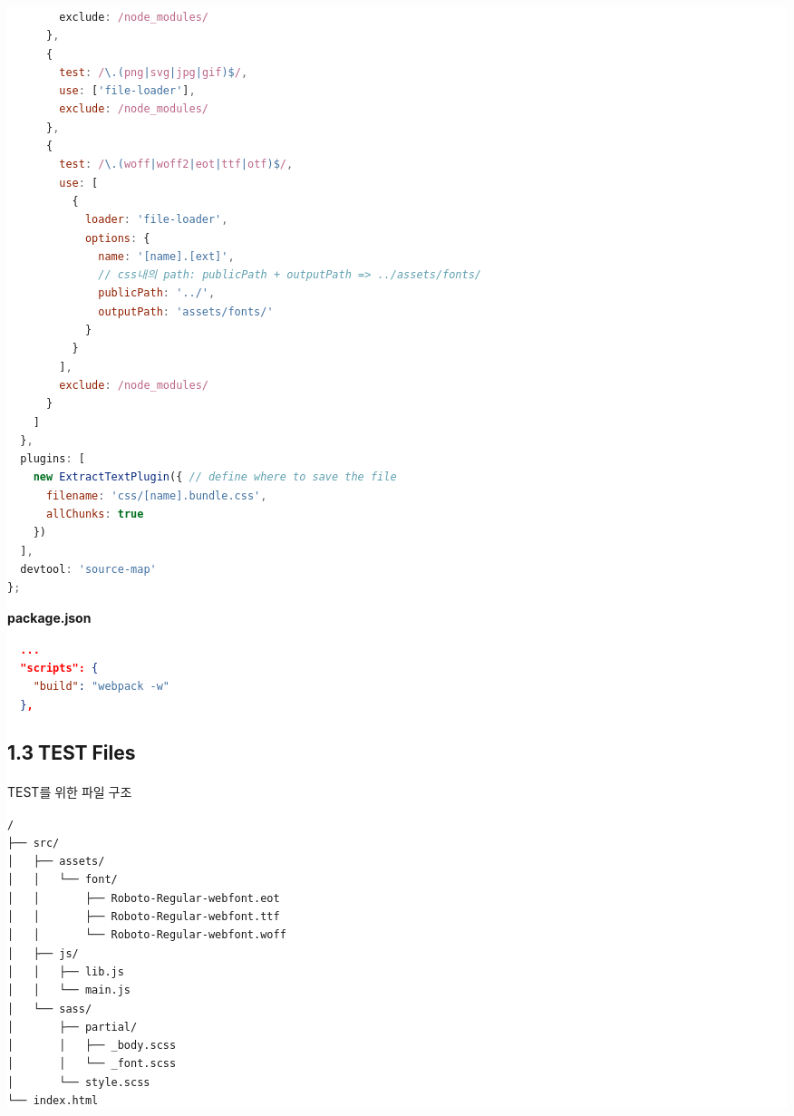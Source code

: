 ```javascript
        exclude: /node_modules/
      },
      {
        test: /\.(png|svg|jpg|gif)$/,
        use: ['file-loader'],
        exclude: /node_modules/
      },
      {
        test: /\.(woff|woff2|eot|ttf|otf)$/,
        use: [
          {
            loader: 'file-loader',
            options: {
              name: '[name].[ext]',
              // css내의 path: publicPath + outputPath => ../assets/fonts/
              publicPath: '../',
              outputPath: 'assets/fonts/'
            }
          }
        ],
        exclude: /node_modules/
      }
    ]
  },
  plugins: [
    new ExtractTextPlugin({ // define where to save the file
      filename: 'css/[name].bundle.css',
      allChunks: true
    })
  ],
  devtool: 'source-map'
};
```

**package.json**

```json
  ...
  "scripts": {
    "build": "webpack -w"
  },
```

## 1.3 TEST Files

TEST를 위한 파일 구조

```
/
├── src/
│   ├── assets/
│   │   └── font/
│   │       ├── Roboto-Regular-webfont.eot
│   │       ├── Roboto-Regular-webfont.ttf
│   │       └── Roboto-Regular-webfont.woff
│   ├── js/
│   │   ├── lib.js
│   │   └── main.js
│   └── sass/
│       ├── partial/
│       │   ├── _body.scss
│       │   └── _font.scss
│       └── style.scss
└── index.html
```